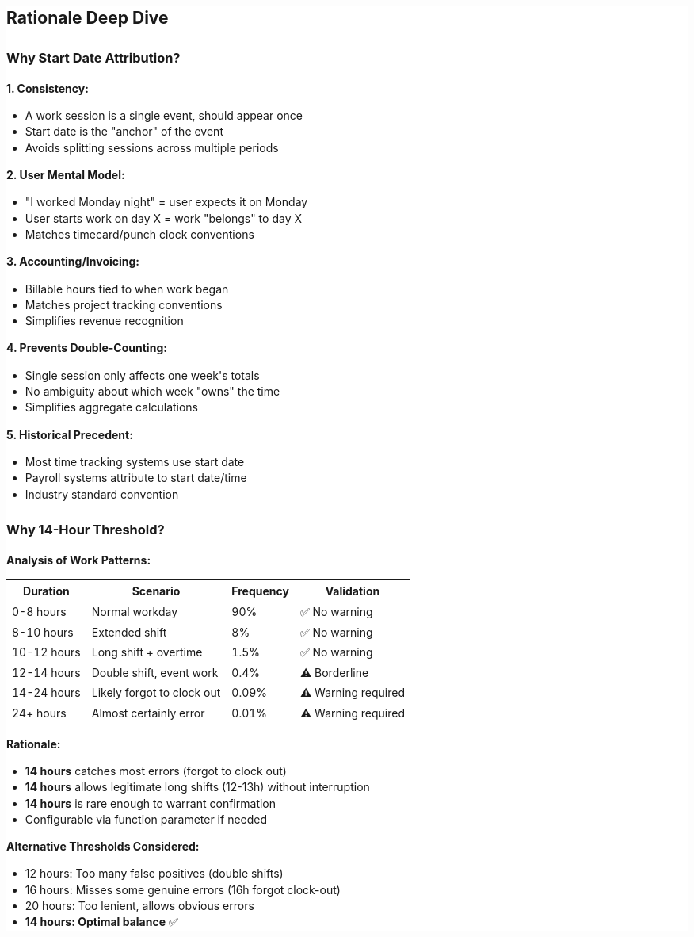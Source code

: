 ## Rationale Deep Dive

### Why Start Date Attribution?

**1. Consistency:**
- A work session is a single event, should appear once
- Start date is the "anchor" of the event
- Avoids splitting sessions across multiple periods

**2. User Mental Model:**
- "I worked Monday night" = user expects it on Monday
- User starts work on day X = work "belongs" to day X
- Matches timecard/punch clock conventions

**3. Accounting/Invoicing:**
- Billable hours tied to when work began
- Matches project tracking conventions
- Simplifies revenue recognition

**4. Prevents Double-Counting:**
- Single session only affects one week's totals
- No ambiguity about which week "owns" the time
- Simplifies aggregate calculations

**5. Historical Precedent:**
- Most time tracking systems use start date
- Payroll systems attribute to start date/time
- Industry standard convention

### Why 14-Hour Threshold?

**Analysis of Work Patterns:**

| Duration | Scenario | Frequency | Validation |
|----------|----------|-----------|------------|
| 0-8 hours | Normal workday | 90% | ✅ No warning |
| 8-10 hours | Extended shift | 8% | ✅ No warning |
| 10-12 hours | Long shift + overtime | 1.5% | ✅ No warning |
| 12-14 hours | Double shift, event work | 0.4% | ⚠️ Borderline |
| 14-24 hours | Likely forgot to clock out | 0.09% | ⚠️ Warning required |
| 24+ hours | Almost certainly error | 0.01% | ⚠️ Warning required |

**Rationale:**
- **14 hours** catches most errors (forgot to clock out)
- **14 hours** allows legitimate long shifts (12-13h) without interruption
- **14 hours** is rare enough to warrant confirmation
- Configurable via function parameter if needed

**Alternative Thresholds Considered:**
- 12 hours: Too many false positives (double shifts)
- 16 hours: Misses some genuine errors (16h forgot clock-out)
- 20 hours: Too lenient, allows obvious errors
- **14 hours: Optimal balance** ✅
